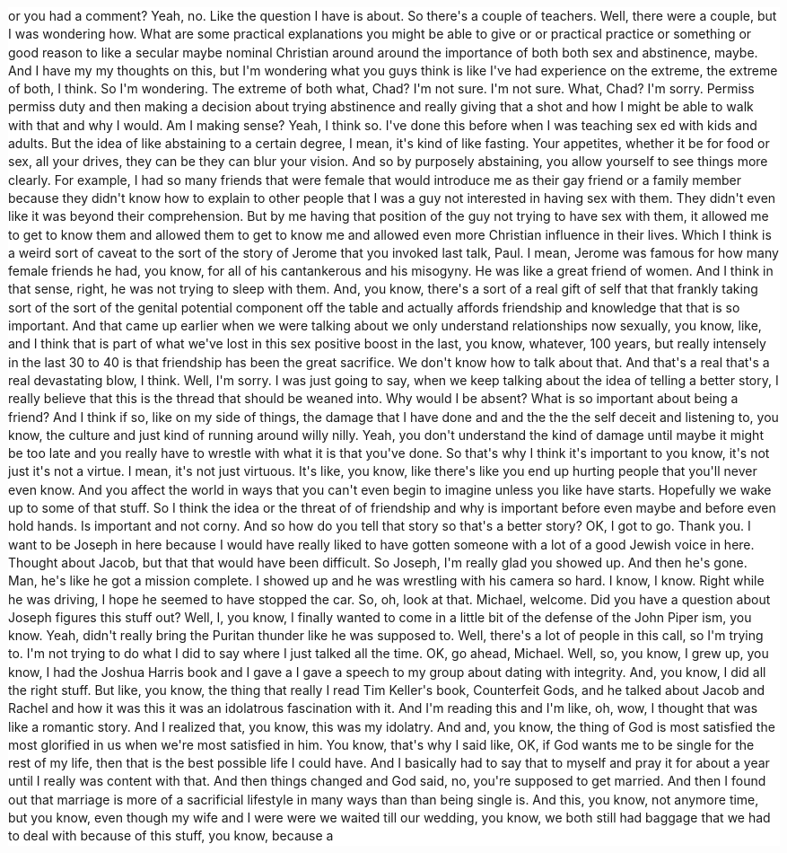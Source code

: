 or you had a comment? Yeah, no. Like the question I have is about. So there's a couple of teachers. Well, there were a couple, but I was wondering how. What are some practical explanations you might be able to give or or practical practice or something or good reason to like a secular maybe nominal Christian around around the importance of both both sex and abstinence, maybe. And I have my my thoughts on this, but I'm wondering what you guys think is like I've had experience on the extreme, the extreme of both, I think. So I'm wondering. The extreme of both what, Chad? I'm not sure. I'm not sure. What, Chad? I'm sorry. Permiss permiss duty and then making a decision about trying abstinence and really giving that a shot and how I might be able to walk with that and why I would. Am I making sense? Yeah, I think so. I've done this before when I was teaching sex ed with kids and adults. But the idea of like abstaining to a certain degree, I mean, it's kind of like fasting. Your appetites, whether it be for food or sex, all your drives, they can be they can blur your vision. And so by purposely abstaining, you allow yourself to see things more clearly. For example, I had so many friends that were female that would introduce me as their gay friend or a family member because they didn't know how to explain to other people that I was a guy not interested in having sex with them. They didn't even like it was beyond their comprehension. But by me having that position of the guy not trying to have sex with them, it allowed me to get to know them and allowed them to get to know me and allowed even more Christian influence in their lives. Which I think is a weird sort of caveat to the sort of the story of Jerome that you invoked last talk, Paul. I mean, Jerome was famous for how many female friends he had, you know, for all of his cantankerous and his misogyny. He was like a great friend of women. And I think in that sense, right, he was not trying to sleep with them. And, you know, there's a sort of a real gift of self that that frankly taking sort of the sort of the genital potential component off the table and actually affords friendship and knowledge that that is so important. And that came up earlier when we were talking about we only understand relationships now sexually, you know, like, and I think that is part of what we've lost in this sex positive boost in the last, you know, whatever, 100 years, but really intensely in the last 30 to 40 is that friendship has been the great sacrifice. We don't know how to talk about that. And that's a real that's a real devastating blow, I think. Well, I'm sorry. I was just going to say, when we keep talking about the idea of telling a better story, I really believe that this is the thread that should be weaned into. Why would I be absent? What is so important about being a friend? And I think if so, like on my side of things, the damage that I have done and and the the the self deceit and listening to, you know, the culture and just kind of running around willy nilly. Yeah, you don't understand the kind of damage until maybe it might be too late and you really have to wrestle with what it is that you've done. So that's why I think it's important to you know, it's not just it's not a virtue. I mean, it's not just virtuous. It's like, you know, like there's like you end up hurting people that you'll never even know. And you affect the world in ways that you can't even begin to imagine unless you like have starts. Hopefully we wake up to some of that stuff. So I think the idea or the threat of of friendship and why is important before even maybe and before even hold hands. Is important and not corny. And so how do you tell that story so that's a better story? OK, I got to go. Thank you. I want to be Joseph in here because I would have really liked to have gotten someone with a lot of a good Jewish voice in here. Thought about Jacob, but that that would have been difficult. So Joseph, I'm really glad you showed up. And then he's gone. Man, he's like he got a mission complete. I showed up and he was wrestling with his camera so hard. I know, I know. Right while he was driving, I hope he seemed to have stopped the car. So, oh, look at that. Michael, welcome. Did you have a question about Joseph figures this stuff out? Well, I, you know, I finally wanted to come in a little bit of the defense of the John Piper ism, you know. Yeah, didn't really bring the Puritan thunder like he was supposed to. Well, there's a lot of people in this call, so I'm trying to. I'm not trying to do what I did to say where I just talked all the time. OK, go ahead, Michael. Well, so, you know, I grew up, you know, I had the Joshua Harris book and I gave a I gave a speech to my group about dating with integrity. And, you know, I did all the right stuff. But like, you know, the thing that really I read Tim Keller's book, Counterfeit Gods, and he talked about Jacob and Rachel and how it was this it was an idolatrous fascination with it. And I'm reading this and I'm like, oh, wow, I thought that was like a romantic story. And I realized that, you know, this was my idolatry. And and, you know, the thing of God is most satisfied the most glorified in us when we're most satisfied in him. You know, that's why I said like, OK, if God wants me to be single for the rest of my life, then that is the best possible life I could have. And I basically had to say that to myself and pray it for about a year until I really was content with that. And then things changed and God said, no, you're supposed to get married. And then I found out that marriage is more of a sacrificial lifestyle in many ways than than being single is. And this, you know, not anymore time, but you know, even though my wife and I were were we waited till our wedding, you know, we both still had baggage that we had to deal with because of this stuff, you know, because a